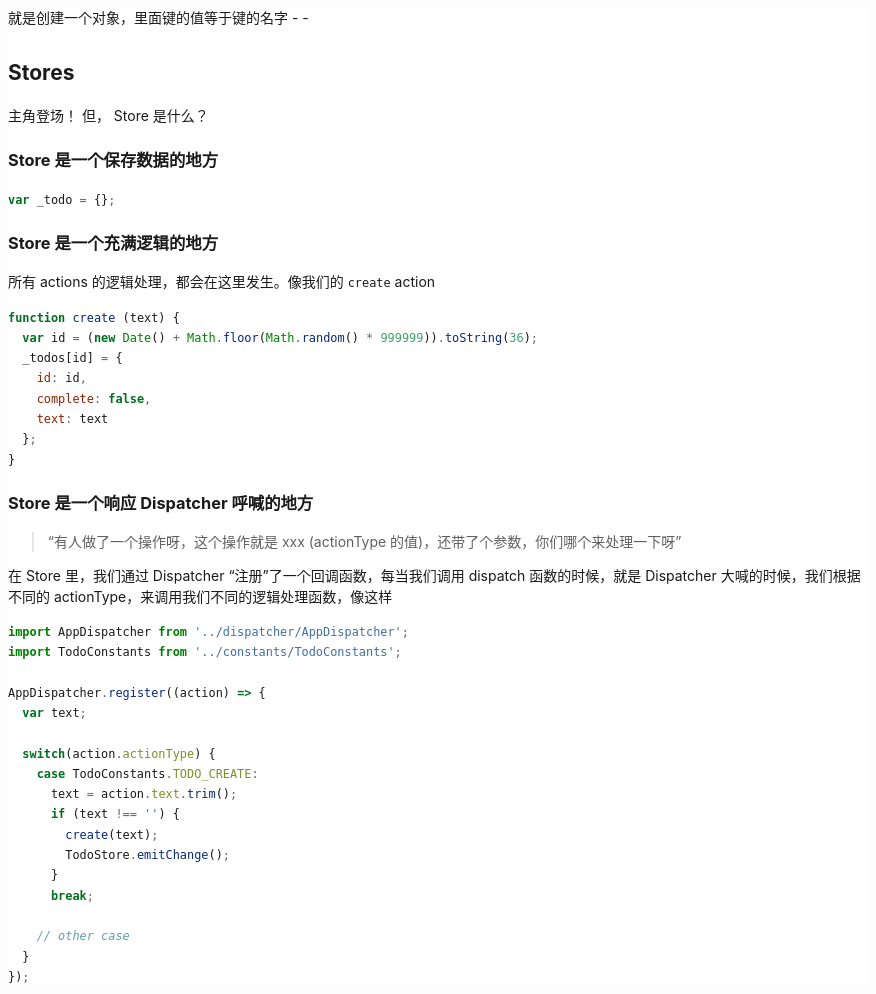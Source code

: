 就是创建一个对象，里面键的值等于键的名字 - -
      
## Stores

主角登场！ 但， Store 是什么？

### Store 是一个保存数据的地方

```javascript
var _todo = {};
```

### Store 是一个充满逻辑的地方

所有 actions 的逻辑处理，都会在这里发生。像我们的 `create` action

```javascript
function create (text) {
  var id = (new Date() + Math.floor(Math.random() * 999999)).toString(36);
  _todos[id] = {
    id: id,
    complete: false,
    text: text
  };
}
```
### Store 是一个响应 Dispatcher 呼喊的地方

> “有人做了一个操作呀，这个操作就是 xxx (actionType 的值)，还带了个参数，你们哪个来处理一下呀”

在 Store 里，我们通过 Dispatcher “注册”了一个回调函数，每当我们调用 dispatch 函数的时候，就是 Dispatcher 大喊的时候，我们根据不同的 actionType，来调用我们不同的逻辑处理函数，像这样

```javascript
import AppDispatcher from '../dispatcher/AppDispatcher';
import TodoConstants from '../constants/TodoConstants';

AppDispatcher.register((action) => {
  var text;

  switch(action.actionType) {
    case TodoConstants.TODO_CREATE:
      text = action.text.trim();
      if (text !== '') {
        create(text);
        TodoStore.emitChange();
      }
      break;

    // other case
  }
});
```
